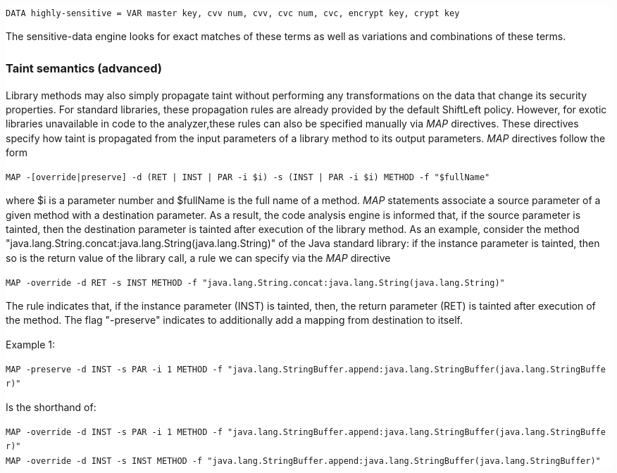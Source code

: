 ```
DATA highly-sensitive = VAR master key, cvv num, cvv, cvc num, cvc, encrypt key, crypt key
```

The sensitive-data engine looks for exact matches of these terms as well as variations and combinations of these terms.

### Taint semantics (advanced)

Library methods may also simply propagate taint without performing any transformations on the data that change its security properties. For standard libraries, these propagation rules are already provided by the default ShiftLeft policy. However, for exotic libraries unavailable in code to the analyzer,these rules can also be specified manually via *MAP* directives. These directives specify how taint is propagated from the input parameters of a library method to its output parameters. *MAP* directives follow the form

```
MAP -[override|preserve] -d (RET | INST | PAR -i $i) -s (INST | PAR -i $i) METHOD -f "$fullName"
```

where $i is a parameter number and $fullName is the full name of a method. *MAP* statements associate a source parameter of a given method with a destination parameter. As a result, the code analysis engine is informed that, if the source parameter is tainted, then the destination parameter is tainted after execution of the library method. As an example, consider the method "java.lang.String.concat:java.lang.String(java.lang.String)" of the Java standard library: if the instance parameter is tainted, then so is the return value of the library call, a rule we can specify via the *MAP* directive

```
MAP -override -d RET -s INST METHOD -f "java.lang.String.concat:java.lang.String(java.lang.String)"
```

The rule indicates that, if the instance parameter (INST) is tainted, then, the return parameter (RET) is tainted after execution of the method. The flag "-preserve" indicates to additionally add a mapping from destination to itself.

Example 1:

```
MAP -preserve -d INST -s PAR -i 1 METHOD -f "java.lang.StringBuffer.append:java.lang.StringBuffer(java.lang.StringBuffer)"
```
	
Is the shorthand of:

```
MAP -override -d INST -s PAR -i 1 METHOD -f "java.lang.StringBuffer.append:java.lang.StringBuffer(java.lang.StringBuffer)"
MAP -override -d INST -s INST METHOD -f "java.lang.StringBuffer.append:java.lang.StringBuffer(java.lang.StringBuffer)"
```
